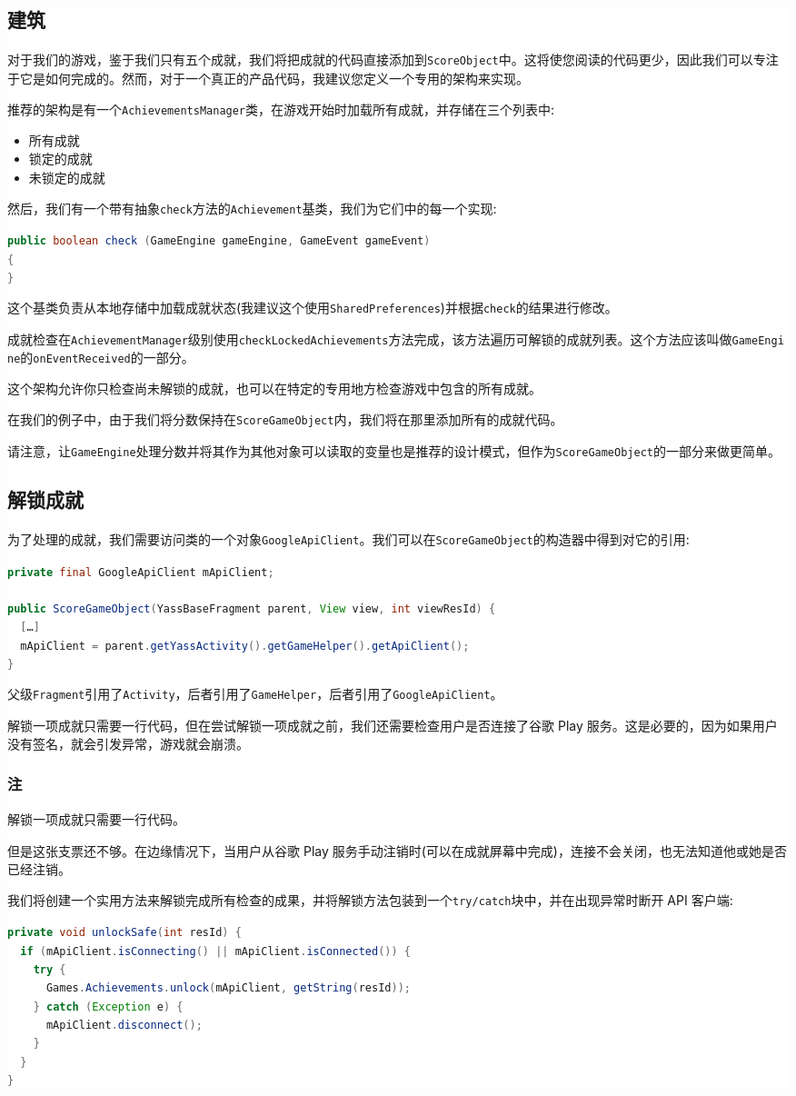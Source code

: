 ## 建筑

对于我们的游戏，鉴于我们只有五个成就，我们将把成就的代码直接添加到`ScoreObject`中。这将使您阅读的代码更少，因此我们可以专注于它是如何完成的。然而，对于一个真正的产品代码，我建议您定义一个专用的架构来实现。

推荐的架构是有一个`AchievementsManager`类，在游戏开始时加载所有成就，并存储在三个列表中:

*   所有成就
*   锁定的成就
*   未锁定的成就

然后，我们有一个带有抽象`check`方法的`Achievement`基类，我们为它们中的每一个实现:

```java
public boolean check (GameEngine gameEngine, GameEvent gameEvent) 
{
}
```

这个基类负责从本地存储中加载成就状态(我建议这个使用`SharedPreferences`)并根据`check`的结果进行修改。

成就检查在`AchievementManager`级别使用`checkLockedAchievements`方法完成，该方法遍历可解锁的成就列表。这个方法应该叫做`GameEngine`的`onEventReceived`的一部分。

这个架构允许你只检查尚未解锁的成就，也可以在特定的专用地方检查游戏中包含的所有成就。

在我们的例子中，由于我们将分数保持在`ScoreGameObject`内，我们将在那里添加所有的成就代码。

请注意，让`GameEngine`处理分数并将其作为其他对象可以读取的变量也是推荐的设计模式，但作为`ScoreGameObject`的一部分来做更简单。

## 解锁成就

为了处理的成就，我们需要访问类的一个对象`GoogleApiClient`。我们可以在`ScoreGameObject`的构造器中得到对它的引用:

```java
private final GoogleApiClient mApiClient;

public ScoreGameObject(YassBaseFragment parent, View view, int viewResId) {
  […]
  mApiClient = parent.getYassActivity().getGameHelper().getApiClient();
}
```

父级`Fragment`引用了`Activity`，后者引用了`GameHelper`，后者引用了`GoogleApiClient`。

解锁一项成就只需要一行代码，但在尝试解锁一项成就之前，我们还需要检查用户是否连接了谷歌 Play 服务。这是必要的，因为如果用户没有签名，就会引发异常，游戏就会崩溃。

### 注

解锁一项成就只需要一行代码。

但是这张支票还不够。在边缘情况下，当用户从谷歌 Play 服务手动注销时(可以在成就屏幕中完成)，连接不会关闭，也无法知道他或她是否已经注销。

我们将创建一个实用方法来解锁完成所有检查的成果，并将解锁方法包装到一个`try/catch`块中，并在出现异常时断开 API 客户端:

```java
private void unlockSafe(int resId) {
  if (mApiClient.isConnecting() || mApiClient.isConnected()) {
    try {
      Games.Achievements.unlock(mApiClient, getString(resId));
    } catch (Exception e) {
      mApiClient.disconnect();
    }
  }
}
```
